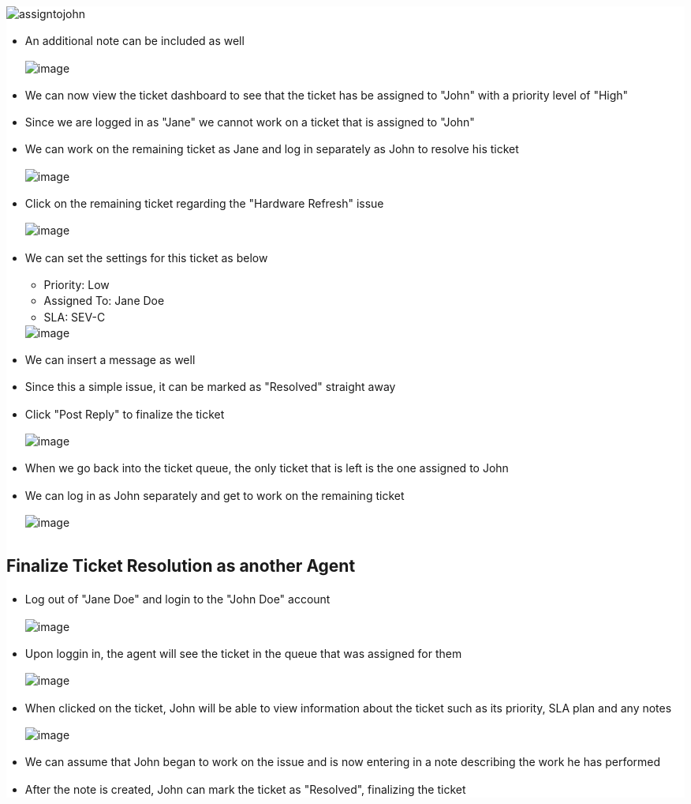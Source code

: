   <img width="575" alt="assigntojohn" src="https://github.com/DamianPreslyPerera/osTicket-Ticket-Lifecycle/assets/89204562/f0f3d119-591f-43e8-afc9-4539833205ed">

- An additional note can be included as well

  <img width="577" alt="image" src="https://github.com/DamianPreslyPerera/osTicket-Ticket-Lifecycle/assets/89204562/018f54de-a88e-4da4-a540-3c3f2e638a90">

- We can now view the ticket dashboard to see that the ticket has be assigned to "John" with a priority level of "High"
- Since we are logged in as "Jane" we cannot work on a ticket that is assigned to "John"
- We can work on the remaining ticket as Jane and log in separately as John to resolve his ticket

  <img width="588" alt="image" src="https://github.com/DamianPreslyPerera/osTicket-Ticket-Lifecycle/assets/89204562/fe5afc7e-7b82-42b9-940e-353dd007049a">

- Click on the remaining ticket regarding the "Hardware Refresh" issue

  <img width="584" alt="image" src="https://github.com/DamianPreslyPerera/osTicket-Ticket-Lifecycle/assets/89204562/88e0f139-4c4f-4c8f-82a5-1113af2975ee">

- We can set the settings for this ticket as below
    - Priority: Low
    - Assigned To: Jane Doe
    - SLA: SEV-C <br />


  <img width="579" alt="image" src="https://github.com/DamianPreslyPerera/osTicket-Ticket-Lifecycle/assets/89204562/f8c4f7da-8b91-4929-9d9a-3743cf3e1114">

- We can insert a message as well
- Since this a simple issue, it can be marked as "Resolved" straight away
- Click "Post Reply" to finalize the ticket

  <img width="576" alt="image" src="https://github.com/DamianPreslyPerera/osTicket-Ticket-Lifecycle/assets/89204562/fbba90f5-9bcb-47ba-892f-7da26b5c2af9">

- When we go back into the ticket queue, the only ticket that is left is the one assigned to John
- We can log in as John separately and get to work on the remaining ticket

  <img width="584" alt="image" src="https://github.com/DamianPreslyPerera/osTicket-Ticket-Lifecycle/assets/89204562/d0870d8d-5264-48ab-99a8-edcd162968f5">


## Finalize Ticket Resolution as another Agent

- Log out of "Jane Doe" and login to the "John Doe" account

  <img width="734" alt="image" src="https://github.com/DamianPreslyPerera/osTicket-Ticket-Lifecycle/assets/89204562/48a61f8e-27b4-44b2-bc6d-400b5a52bb7f">

- Upon loggin in, the agent will see the ticket in the queue that was assigned for them

  <img width="604" alt="image" src="https://github.com/DamianPreslyPerera/osTicket-Ticket-Lifecycle/assets/89204562/79d98fba-b742-431c-9ded-67871807cd46">

- When clicked on the ticket, John will be able to view information about the ticket such as its priority, SLA plan and any notes

  <img width="580" alt="image" src="https://github.com/DamianPreslyPerera/osTicket-Ticket-Lifecycle/assets/89204562/1f1cd9b7-733e-4f62-b94e-57148b5157a7">

- We can assume that John began to work on the issue and is now entering in a note describing the work he has performed
- After the note is created, John can mark the ticket as "Resolved", finalizing the ticket
